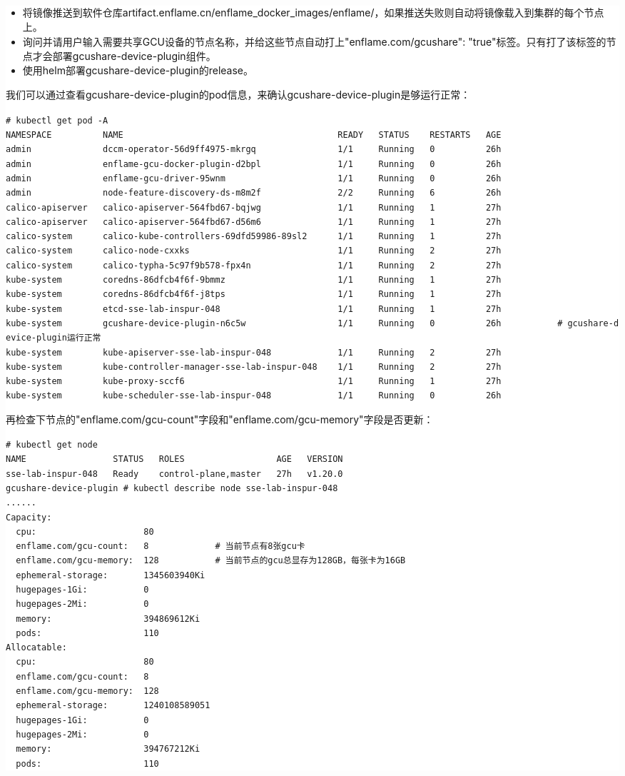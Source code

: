 - 将镜像推送到软件仓库artifact.enflame.cn/enflame_docker_images/enflame/，如果推送失败则自动将镜像载入到集群的每个节点上。
- 询问并请用户输入需要共享GCU设备的节点名称，并给这些节点自动打上"enflame.com/gcushare": "true"标签。只有打了该标签的节点才会部署gcushare-device-plugin组件。
- 使用helm部署gcushare-device-plugin的release。


我们可以通过查看gcushare-device-plugin的pod信息，来确认gcushare-device-plugin是够运行正常：
```
# kubectl get pod -A
NAMESPACE          NAME                                          READY   STATUS    RESTARTS   AGE
admin              dccm-operator-56d9ff4975-mkrgq                1/1     Running   0          26h
admin              enflame-gcu-docker-plugin-d2bpl               1/1     Running   0          26h
admin              enflame-gcu-driver-95wnm                      1/1     Running   0          26h
admin              node-feature-discovery-ds-m8m2f               2/2     Running   6          26h
calico-apiserver   calico-apiserver-564fbd67-bqjwg               1/1     Running   1          27h
calico-apiserver   calico-apiserver-564fbd67-d56m6               1/1     Running   1          27h
calico-system      calico-kube-controllers-69dfd59986-89sl2      1/1     Running   1          27h
calico-system      calico-node-cxxks                             1/1     Running   2          27h
calico-system      calico-typha-5c97f9b578-fpx4n                 1/1     Running   2          27h
kube-system        coredns-86dfcb4f6f-9bmmz                      1/1     Running   1          27h
kube-system        coredns-86dfcb4f6f-j8tps                      1/1     Running   1          27h
kube-system        etcd-sse-lab-inspur-048                       1/1     Running   1          27h   
kube-system        gcushare-device-plugin-n6c5w                  1/1     Running   0          26h           # gcushare-device-plugin运行正常
kube-system        kube-apiserver-sse-lab-inspur-048             1/1     Running   2          27h          
kube-system        kube-controller-manager-sse-lab-inspur-048    1/1     Running   2          27h
kube-system        kube-proxy-sccf6                              1/1     Running   1          27h
kube-system        kube-scheduler-sse-lab-inspur-048             1/1     Running   0          26h
```

再检查下节点的"enflame.com/gcu-count"字段和"enflame.com/gcu-memory"字段是否更新：

```
# kubectl get node
NAME                 STATUS   ROLES                  AGE   VERSION
sse-lab-inspur-048   Ready    control-plane,master   27h   v1.20.0
gcushare-device-plugin # kubectl describe node sse-lab-inspur-048
......
Capacity:
  cpu:                     80
  enflame.com/gcu-count:   8             # 当前节点有8张gcu卡
  enflame.com/gcu-memory:  128           # 当前节点的gcu总显存为128GB，每张卡为16GB
  ephemeral-storage:       1345603940Ki
  hugepages-1Gi:           0
  hugepages-2Mi:           0
  memory:                  394869612Ki
  pods:                    110
Allocatable:
  cpu:                     80
  enflame.com/gcu-count:   8
  enflame.com/gcu-memory:  128
  ephemeral-storage:       1240108589051
  hugepages-1Gi:           0
  hugepages-2Mi:           0
  memory:                  394767212Ki
  pods:                    110
```
